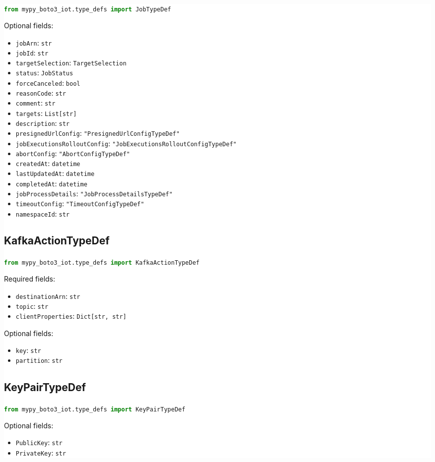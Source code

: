 ```python
from mypy_boto3_iot.type_defs import JobTypeDef
```




Optional fields:
- `jobArn`: `str`
- `jobId`: `str`
- `targetSelection`: `TargetSelection`
- `status`: `JobStatus`
- `forceCanceled`: `bool`
- `reasonCode`: `str`
- `comment`: `str`
- `targets`: `List[str]`
- `description`: `str`
- `presignedUrlConfig`: `"PresignedUrlConfigTypeDef"`
- `jobExecutionsRolloutConfig`: `"JobExecutionsRolloutConfigTypeDef"`
- `abortConfig`: `"AbortConfigTypeDef"`
- `createdAt`: `datetime`
- `lastUpdatedAt`: `datetime`
- `completedAt`: `datetime`
- `jobProcessDetails`: `"JobProcessDetailsTypeDef"`
- `timeoutConfig`: `"TimeoutConfigTypeDef"`
- `namespaceId`: `str`


## KafkaActionTypeDef

```python
from mypy_boto3_iot.type_defs import KafkaActionTypeDef
```


Required fields:
- `destinationArn`: `str`
- `topic`: `str`
- `clientProperties`: `Dict[str, str]`



Optional fields:
- `key`: `str`
- `partition`: `str`


## KeyPairTypeDef

```python
from mypy_boto3_iot.type_defs import KeyPairTypeDef
```




Optional fields:
- `PublicKey`: `str`
- `PrivateKey`: `str`
